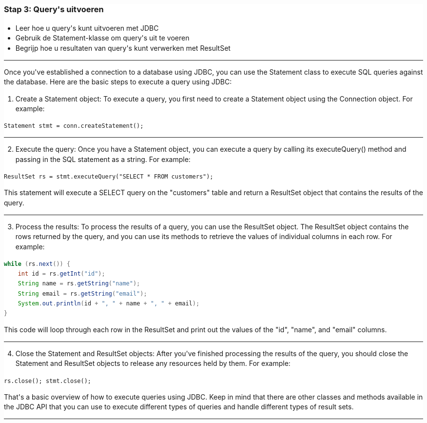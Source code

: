 ### Stap 3: Query's uitvoeren

-   Leer hoe u query's kunt uitvoeren met JDBC
-   Gebruik de Statement-klasse om query's uit te voeren
-   Begrijp hoe u resultaten van query's kunt verwerken met ResultSet

---

Once you've established a connection to a database using JDBC, you can use the Statement class to execute SQL queries against the database. Here are the basic steps to execute a query using JDBC:

1.  Create a Statement object: To execute a query, you first need to create a Statement object using the Connection object. For example:

`Statement stmt = conn.createStatement();`

---

2.  Execute the query: Once you have a Statement object, you can execute a query by calling its executeQuery() method and passing in the SQL statement as a string. For example:

`ResultSet rs = stmt.executeQuery("SELECT * FROM customers");`

This statement will execute a SELECT query on the "customers" table and return a ResultSet object that contains the results of the query.

---

3.  Process the results: To process the results of a query, you can use the ResultSet object. The ResultSet object contains the rows returned by the query, and you can use its methods to retrieve the values of individual columns in each row. For example:

```java
while (rs.next()) {     
	int id = rs.getInt("id");     
	String name = rs.getString("name");     
	String email = rs.getString("email");     
	System.out.println(id + ", " + name + ", " + email); 
}
```

This code will loop through each row in the ResultSet and print out the values of the "id", "name", and "email" columns.

---

4.  Close the Statement and ResultSet objects: After you've finished processing the results of the query, you should close the Statement and ResultSet objects to release any resources held by them. For example:

`rs.close(); stmt.close();`

That's a basic overview of how to execute queries using JDBC. Keep in mind that there are other classes and methods available in the JDBC API that you can use to execute different types of queries and handle different types of result sets.

---
